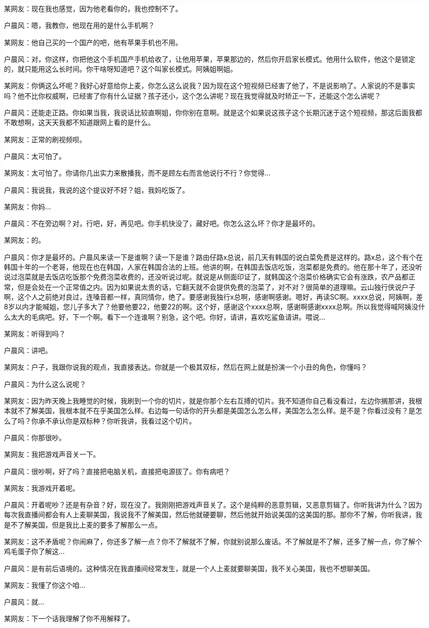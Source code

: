 某网友：现在我也感觉，因为他老看你的，我也控制不了。

户晨风：嗯，我教你，他现在用的是什么手机啊？

某网友：他自己买的一个国产的吧，他有苹果手机也不用。

户晨风：对，你这样，你把他这个手机国产手机给收了，让他用苹果，苹果那边的，然后你开启家长模式。他用什么软件，他这个是锁定的，就只能用这么长时间。你干啥呀知道吧？这个叫家长模式。阿姨姐啊姐。

某网友：你俩这么坏呢？我好心好意给你上麦，你怎么这么说我？因为现在这个短视频已经害了他了，不是说影响了。人家说的不是事实吗？他不比你权威啊，已经害了你有什么证据？孩子还小，这个怎么讲呢？现在我觉得就及时矫正一下，还能这个怎么讲呢？

户晨风：还能走正路。你如果当我，我说话比较直啊姐，你你别在意啊。就是这个如果说这孩子这个长期沉迷于这个短视频，那这后面我都不敢想啊，这天天我都不知道跟网上看的是什么。

某网友：正常的刷视频呗。

户晨风：太可怕了。

某网友：太可怕了。你请你几出实力来散播我，而不是顾左右而言他说行不行？你觉得...

户晨风：我说我，我说的这个提议好不好？姐，我妈吃饭了。

某网友：你妈...

户晨风：不在旁边啊？对，行吧，好，再见吧。你手机快没了，藏好吧。你怎么这么坏？你才是最坏的。

某网友：的。

户晨风：你才是最坏的。户晨风来读一下是谁啊？读一下是谁？路由仔路x总说，前几天有韩国的说白菜免费是这样的。路x总，这个有个在韩国十年的一个老哥，他现在也在韩国，人家在韩国合法的上班。他讲的啊，在韩国去饭店吃饭，泡菜都是免费的。他在那十年了，还没听说过泡菜就是去饭店吃饭那个免费泡菜收费的，还没听说过呢。就说是从侧面印证了，就韩国这个泡菜价格确实它会有涨跌，农产品都正常，但是会处在一个正常值之内。因为如果说太贵的话，它翻天就不会提供免费的泡菜了，对不对？很简单的道理嘛。云山独行侠说户子啊，这个人之前绝对良过，连嗓音都一样，真同情你，绝了。要感谢我独行x总啊，感谢啊感谢。嗯好，再读SC啊。xxxx总说，阿姨啊，差8岁以内才能喊姐，您儿子多大了？他要他要22，他要22的啊。这个好，感谢这个xxxx总啊，感谢啊感谢xxxx总啊。所以我觉得喊阿姨没什么太大的毛病吧。好，下一个啊。看下一个连谁啊？别急，这个吧。你好，请讲，喜欢吃鲨鱼请讲。喂说...

某网友：听得到吗？

户晨风：讲吧。

某网友：户子，我跟你说我的观点，我直接表达。你就是一个极其双标，然后在网上就是扮演一个小丑的角色，你懂吗？

户晨风：为什么这么说呢？

某网友：因为昨天晚上我睡觉的时候，我刷到一个你的切片，就是你那个左右互搏的切片。我不知道你自己看没看过，左边你搁那讲，我根本就不了解美国，我根本就不在乎美国怎么样。右边每一句话你的开头都是美国怎么怎么样，美国怎么怎么样。是不是？你看过没有？是怎么了吗？你承不承认你是双标种？你听我讲，我看过这个切片。

户晨风：你那很吵。

某网友：我把游戏声音关一下。

户晨风：很吵啊，好了吗？直接把电脑关机，直接把电源拔了。你有病吧？

某网友：我游戏开着呢。

户晨风：开着呢吵？还是有杂音？好，现在没了。我刚刚把游戏声音关了。这个是纯粹的恶意剪辑，又恶意剪辑了。你听我讲为什么？因为每次我直播间都会有人上麦聊美国，我说我不了解美国，然后他就硬要聊，然后他就开始说美国的这美国的那。那你不了解，你听我讲，我是不了解美国，但是我比上麦的要多了解那么一点。

某网友：这不矛盾呢？你闹麻了，你还多了解一点？你不了解就不了解，你就别说那么废话。不了解就是不了解，还多了解一点，你了解个鸡毛蛋子你了解这...

户晨风：是有前后语境的。这种情况在我直播间经常发生，就是一个人上麦就要聊美国，我不关心美国，我也不想聊美国。

某网友：我懂了你这个咱...

户晨风：就...

某网友：下一个话我理解了你不用解释了。
